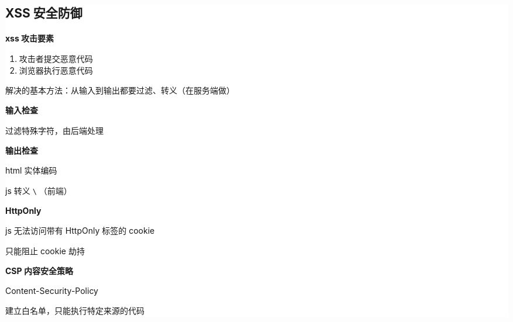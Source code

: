 ## XSS 安全防御

**xss 攻击要素**

1. 攻击者提交恶意代码
2. 浏览器执行恶意代码

解决的基本方法：从输入到输出都要过滤、转义（在服务端做）

**输入检查**

过滤特殊字符，由后端处理

**输出检查**

html 实体编码

js 转义 `\` （前端）

**HttpOnly**

js 无法访问带有 HttpOnly 标签的 cookie

只能阻止 cookie 劫持

**CSP 内容安全策略**

Content-Security-Policy

建立白名单，只能执行特定来源的代码
